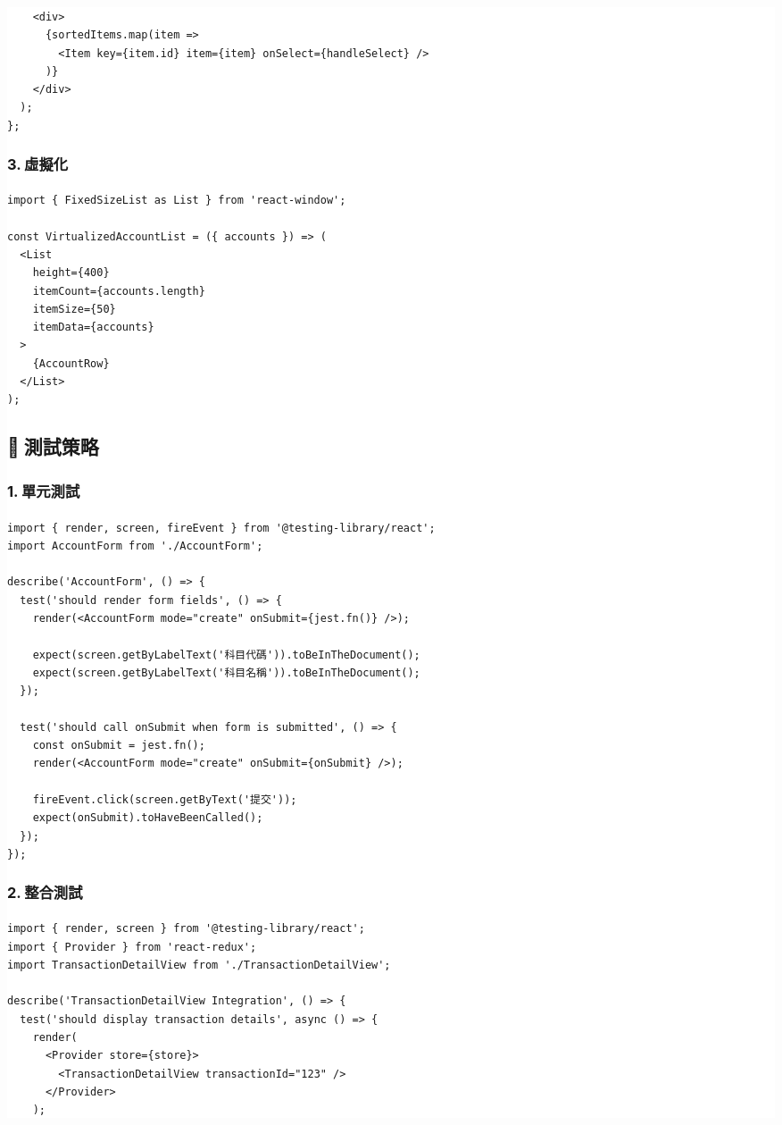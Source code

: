 ```tsx
    <div>
      {sortedItems.map(item => 
        <Item key={item.id} item={item} onSelect={handleSelect} />
      )}
    </div>
  );
};
```

### 3. 虛擬化
```tsx
import { FixedSizeList as List } from 'react-window';

const VirtualizedAccountList = ({ accounts }) => (
  <List
    height={400}
    itemCount={accounts.length}
    itemSize={50}
    itemData={accounts}
  >
    {AccountRow}
  </List>
);
```

## 🧪 測試策略

### 1. 單元測試
```tsx
import { render, screen, fireEvent } from '@testing-library/react';
import AccountForm from './AccountForm';

describe('AccountForm', () => {
  test('should render form fields', () => {
    render(<AccountForm mode="create" onSubmit={jest.fn()} />);
    
    expect(screen.getByLabelText('科目代碼')).toBeInTheDocument();
    expect(screen.getByLabelText('科目名稱')).toBeInTheDocument();
  });
  
  test('should call onSubmit when form is submitted', () => {
    const onSubmit = jest.fn();
    render(<AccountForm mode="create" onSubmit={onSubmit} />);
    
    fireEvent.click(screen.getByText('提交'));
    expect(onSubmit).toHaveBeenCalled();
  });
});
```

### 2. 整合測試
```tsx
import { render, screen } from '@testing-library/react';
import { Provider } from 'react-redux';
import TransactionDetailView from './TransactionDetailView';

describe('TransactionDetailView Integration', () => {
  test('should display transaction details', async () => {
    render(
      <Provider store={store}>
        <TransactionDetailView transactionId="123" />
      </Provider>
    );
```